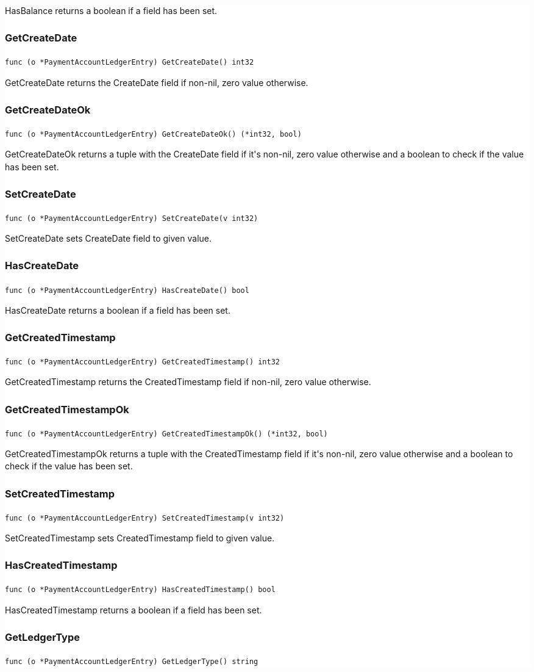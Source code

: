 HasBalance returns a boolean if a field has been set.

### GetCreateDate

`func (o *PaymentAccountLedgerEntry) GetCreateDate() int32`

GetCreateDate returns the CreateDate field if non-nil, zero value otherwise.

### GetCreateDateOk

`func (o *PaymentAccountLedgerEntry) GetCreateDateOk() (*int32, bool)`

GetCreateDateOk returns a tuple with the CreateDate field if it's non-nil, zero value otherwise
and a boolean to check if the value has been set.

### SetCreateDate

`func (o *PaymentAccountLedgerEntry) SetCreateDate(v int32)`

SetCreateDate sets CreateDate field to given value.

### HasCreateDate

`func (o *PaymentAccountLedgerEntry) HasCreateDate() bool`

HasCreateDate returns a boolean if a field has been set.

### GetCreatedTimestamp

`func (o *PaymentAccountLedgerEntry) GetCreatedTimestamp() int32`

GetCreatedTimestamp returns the CreatedTimestamp field if non-nil, zero value otherwise.

### GetCreatedTimestampOk

`func (o *PaymentAccountLedgerEntry) GetCreatedTimestampOk() (*int32, bool)`

GetCreatedTimestampOk returns a tuple with the CreatedTimestamp field if it's non-nil, zero value otherwise
and a boolean to check if the value has been set.

### SetCreatedTimestamp

`func (o *PaymentAccountLedgerEntry) SetCreatedTimestamp(v int32)`

SetCreatedTimestamp sets CreatedTimestamp field to given value.

### HasCreatedTimestamp

`func (o *PaymentAccountLedgerEntry) HasCreatedTimestamp() bool`

HasCreatedTimestamp returns a boolean if a field has been set.

### GetLedgerType

`func (o *PaymentAccountLedgerEntry) GetLedgerType() string`
